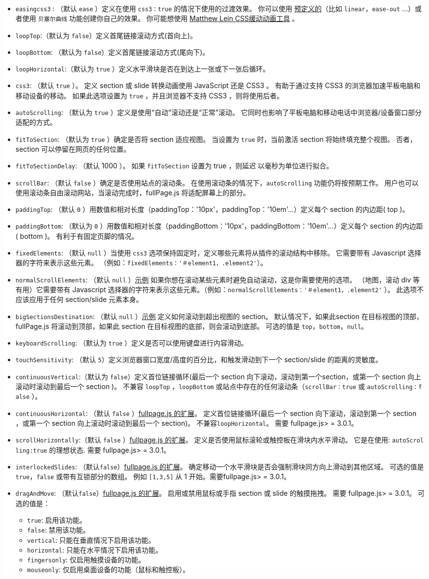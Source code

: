 - `easingcss3` : （默认 `ease` ）定义在使用 `css3：true` 的情况下使用的过渡效果。 你可以使用 [预定义的](http://www.w3schools.com/cssref/css3_pr_transition-timing-function.asp)（比如 `linear`，`ease-out` ...）或者使用 `贝塞尔曲线` 功能创建你自己的效果。 你可能想使用 [Matthew Lein CSS缓动动画工具](http://matthewlein.com/ceaser/) 。

- `loopTop`:（默认为 `false`）定义首尾链接滚动方式(首向上)。

- `loopBottom`: （默认为 `false`）定义首尾链接滚动方式(尾向下)。

- `loopHorizontal`:（默认为 `true` ）定义水平滑块是否在到达上一张或下一张后循环。

- `css3`: （默认 `true` ）。 定义 section 或 slide 转换动画使用 JavaScript 还是 CSS3 。 有助于通过支持 CSS3 的浏览器加速平板电脑和移动设备的移动。 如果此选项设置为 `true` ，并且浏览器不支持 CSS3 ，则将使用后者。

- `autoScrolling`: （默认为 `true` ）定义是使用“自动”滚动还是“正常”滚动。 它同时也影响了平板电脑和移动电话中浏览器/设备窗口部分适配的方式。

- `fitToSection`: （默认为 `true` ）确定是否将 section 适应视图。 当设置为 `true` 时，当前激活 section 将始终填充整个视图。 否者，section 可以停留在网页的任何位置。

- `fitToSectionDelay`: （默认 1000 ）。 如果 `fitToSection` 设置为 true ，则延迟
以毫秒为单位进行拟合。

- `scrollBar`: （默认 `false` ）确定是否使用站点的滚动条。 在使用滚动条的情况下，`autoScrolling` 功能仍将按预期工作。 用户也可以使用滚动条自由滚动网站，当滚动完成时，fullPage.js 将适配屏幕上的部分。

- `paddingTop`: （默认 `0` ）用数值和相对长度（paddingTop：'10px'，paddingTop：'10em'...）定义每个 section 的内边距( top )。

- `paddingBottom`: （默认为 `0` ）用数值和相对长度（paddingBottom：'10px'，paddingBottom：'10em'...）定义每个 section 的内边距( bottom )。 有利于有固定页脚的情况。

- `fixedElements`: （默认 `null` ）当使用 `css3` 选项保持固定时，定义哪些元素将从插件的滚动结构中移除。 它需要带有 Javascript 选择器的字符来表示这些元素。 （例如：`fixedElements：'＃element1，.element2'`）。

- `normalScrollElements`: （默认 `null` ）[示例](https://codepen.io/alvarotrigo/pen/RmVazM) 如果你想在滚动某些元素时避免自动滚动，这是你需要使用的选项。 （地图，滚动 div 等有用）它需要带有 Javascript 选择器的字符来表示这些元素。（例如：`normalScrollElements：'＃element1，.element2'` ）。 此选项不应该应用于任何 section/slide 元素本身。

- `bigSectionsDestination`: （默认 `null` ）[示例](https://codepen.io/alvarotrigo/pen/vYLdMrx) 定义如何滚动到超出视图的 section。 默认情况下，如果此section 在目标视图的顶部，fullPage.js 将滚动到顶部，如果此 section 在目标视图的底部，则会滚动到底部。 可选的值是 `top`，`bottom`，`null`。

- `keyboardScrolling`: （默认为 `true` ）定义是否可以使用键盘进行内容滑动。

- `touchSensitivity`: （默认 `5`）定义浏览器窗口宽度/高度的百分比，和触发滑动到下一个 section/slide 的距离的灵敏度。

- `continuousVertical`:（默认为 `false`）定义首位链接循环(最后一个 section 向下滚动，滚动到第一个section，或第一个 section 向上滚动时滚动到最后一个 section )。 不兼容 `loopTop` ，`loopBottom` 或站点中存在的任何滚动条（`scrollBar：true` 或 `autoScrolling：false` ）。

- `continuousHorizontal`: （默认 `false` ）[fullpage.js 的扩展](http://alvarotrigo.com/fullPage/extensions/)。 定义首位链接循环(最后一个 section 向下滚动，滚动到第一个 section ，或第一个 section 向上滚动时滚动到最后一个 section)。 不兼容`loopHorizontal`。 需要 fullpage.js> = 3.0.1。

- `scrollHorizontally`:（默认 `false` ）[fullpage.js 的扩展](http://alvarotrigo.com/fullPage/extensions/)。 定义是否使用鼠标滚轮或触控板在滑块内水平滑动。 它是在使用: `autoScrolling:true` 的理想状态. 需要 fullpage.js> = 3.0.1。

- `interlockedSlides`: （默认`false`）[fullpage.js 的扩展](http://alvarotrigo.com/fullPage/extensions/)。 确定移动一个水平滑块是否会强制滑块同方向上滑动到其他区域。 可选的值是 `true`，`false` 或带有互锁部分的数组。 例如 `[1,3,5]` 从 1 开始。需要fullpage.js> = 3.0.1。

- `dragAndMove`: （默认`false`）[fullpage.js 的扩展](http://alvarotrigo.com/fullPage/extensions/)。 启用或禁用鼠标或手指 section 或 slide 的触摸拖拽。 需要 fullpage.js> = 3.0.1。 可选的值是：
  - `true`: 启用该功能。
  - `false`: 禁用该功能。
  - `vertical`: 只能在垂直情况下启用该功能。
  - `horizontal`: 只能在水平情况下启用该功能。
  - `fingersonly`: 仅启用触摸设备的功能。
  - `mouseonly`: 仅启用桌面设备的功能（鼠标和触控板）。
